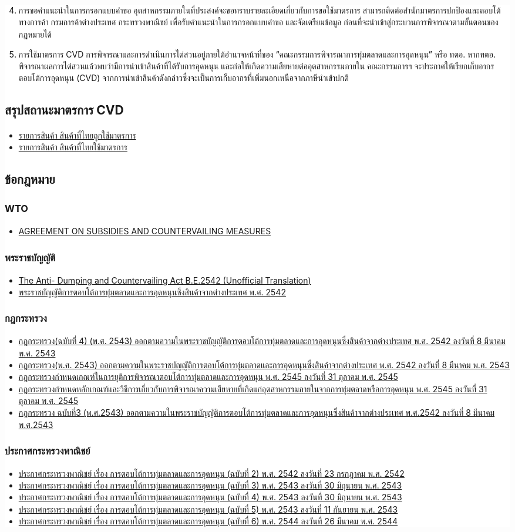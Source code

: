 4. การขอคำแนะนำในการกรอกแบบคำขอ อุตสาหกรรมภายในที่ประสงค์จะขอทราบรายละเอียดเกี่ยวกับการขอใช้มาตรการ สามารถติดต่อสำนักมาตรการปกป้องและตอบโต้ทางการค้า กรมการค้าต่างประเทศ กระทรวงพาณิชย์ เพื่อรับคำแนะนำในการกรอกแบบคำขอ และจัดเตรียมข้อมูล ก่อนที่จะนำเข้าสู่กระบวนการพิจารณาตามขั้นตอนของกฎหมายได้

5. การใช้มาตรการ CVD การพิจารณาและการดำเนินการไต่สวนอยู่ภายใต้อำนาจหน้าที่ของ “คณะกรรมการพิจารณาการทุ่มตลาดและการอุดหนุน” หรือ ทตอ. หากทตอ. พิจารณาผลการไต่สวนแล้วพบว่ามีการนำเข้าสินค้าที่ได้รับการอุดหนุน และก่อให้เกิดความเสียหายต่ออุตสาหกรรมภายใน คณะกรรมการฯ จะประกาศให้เรียกเก็บอากรตอบโต้การอุดหนุน (CVD) จากการนำเข้าสินค้าดังกล่าวซึ่งจะเป็นการเก็บอากรที่เพิ่มนอกเหนือจากภาษีนำเข้าปกติ
 
## สรุปสถานะมาตรการ CVD

- [รายการสินค้า สินค้าที่ไทยถูกใช้มาตรการ](https://www.thaitr.go.th/th/measure_info/cvd/defend)
- [รายการสินค้า สินค้าที่ไทยใช้มาตรการ](https://www.thaitr.go.th/th/measure_info/cvd/investigate)

## ข้อกฎหมาย


### WTO

- [AGREEMENT ON SUBSIDIES AND COUNTERVAILING MEASURES](https://www.thaitr.go.th/storage/measure_info/4FJhLS5gOe2JOUkJRR1dhj5KFSOAwh0Q3ODgkADb.pdf)

### พระราชบัญญัติ

- [The Anti- Dumping and Countervailing Act B.E.2542 (Unofficial Translation)](https://www.thaitr.go.th/storage/measure_info/lksc37V3c5cH5uNj3WIyiwibFZOCZBHyFjE8cc3L.pdf)
- [พระราชบัญญัติการตอบโต้การทุ่มตลาดและการอุดหนุนซึ่งสินค้าจากต่างประเทศ พ.ศ. 2542](https://www.thaitr.go.th/storage/measure_info/9pvSgZh9ViHpAKsJs5NUP3dSqI1yNR7h0wpaGRZQ.pdf)

### กฎกระทรวง

- [กฎกระทรวง(ฉบับที่ 4) (พ.ศ. 2543) ออกตามความในพระราชบัญญัติการตอบโต้การทุ่มตลาดและการอุดหนุนซึ่งสินค้าจากต่างประเทศ พ.ศ. 2542 ลงวันที่ 8 มีนาคม พ.ศ. 2543](https://www.thaitr.go.th/storage/measure_info/b7U8uaFHQWquk650wWOdeGfPt36AfJWPKp7w14eD.pdf)
- [กฎกระทรวง(พ.ศ. 2543) ออกตามความในพระราชบัญญัติการตอบโต้การทุ่มตลาดและการอุดหนุนซึ่งสินค้าจากต่างประเทศ พ.ศ. 2542 ลงวันที่ 8 มีนาคม พ.ศ. 2543](https://www.thaitr.go.th/storage/measure_info/TnUUr8ScWxjXfGEuMZQGl6LVNZVEjiKeBXReqJST.pdf)
- [กฎกระทรวงกำหนดเกณฑ์ในการยุติการพิจารณาตอบโต้การทุ่มตลาดและการอุดหนุน พ.ศ. 2545 ลงวันที่ 31 ตุลาคม พ.ศ. 2545](https://www.thaitr.go.th/storage/measure_info/oOdwfnVoFsPA2CTjssLTpK59Zz6RZVa2ypD2JfIx.pdf)
- [กฎกระทรวงกำหนดหลักเกณฑ์และวิธีการเกี่ยวกับการพิจารณาความเสียหายที่เกิดแก่อุตสาหกรรมภายในจากการทุ่มตลาดหรือการอุดหนุน พ.ศ. 2545 ลงวันที่ 31 ตุลาคม พ.ศ. 2545](https://www.thaitr.go.th/storage/measure_info/D9oc6zfuf4AgUDHvT5gWh2cdpAV52RZfYnkwl9oD.pdf)
- [กฏกระทรวง ฉบับที่3 (พ.ศ.2543) ออกตามความในพระราชบัญญัติการตอบโต้การทุ่มตลาดและการอุดหนุนซึ่งสินค้าจากต่างประเทศ พ.ศ.2542 ลงวันที่ 8 มีนาคม พ.ศ.2543](https://www.thaitr.go.th/storage/measure_info/9IOsHUg8KdkOpuHMXkjmT4qkICJOmDc1y7HqtxV3.pdf)

### ประกาศกระทรวงพาณิชย์

- [ประกาศกระทรวงพาณิชย์ เรื่อง การตอบโต้การทุ่มตลาดและการอุดหนุน (ฉบับที่ 2) พ.ศ. 2542 ลงวันที่ 23 กรกฎาคม พ.ศ. 2542](https://www.thaitr.go.th/storage/measure_info/tnTulQNQgSuHZ7GZn6Hj3zGl9MynUp5q5zqYNPRp.pdf)
- [ประกาศกระทรวงพาณิชย์ เรื่อง การตอบโต้การทุ่มตลาดและการอุดหนุน (ฉบับที่ 3) พ.ศ. 2543 ลงวันที่ 30 มิถุนายน พ.ศ. 2543](https://www.thaitr.go.th/storage/measure_info/Rd6EafzkTBEicREQXxHZeAXJDINKAM59cQ2luXK3.pdf)
- [ประกาศกระทรวงพาณิชย์ เรื่อง การตอบโต้การทุ่มตลาดและการอุดหนุน (ฉบับที่ 4) พ.ศ. 2543 ลงวันที่ 30 มิถุนายน พ.ศ. 2543](https://www.thaitr.go.th/storage/measure_info/YyWKaMKumhPZYRRhZ9RZYOfWFa0jFG6S5ewdnsGU.pdf)
- [ประกาศกระทรวงพาณิชย์ เรื่อง การตอบโต้การทุ่มตลาดและการอุดหนุน (ฉบับที่ 5) พ.ศ. 2543 ลงวันที่ 11 กันยายน พ.ศ. 2543](https://www.thaitr.go.th/storage/measure_info/8mVNL8v17LZAvvUdlqq3iJcKslcIA7nTpKCNNo7T.pdf)
- [ประกาศกระทรวงพาณิชย์ เรื่อง การตอบโต้การทุ่มตลาดและการอุดหนุน (ฉบับที่ 6) พ.ศ. 2544 ลงวันที่ 26 มีนาคม พ.ศ. 2544](https://www.thaitr.go.th/storage/measure_info/G9dj6uiDO8ujLjBNzGFOuvGLZJAcgSd5Xrf3ewvj.pdf)